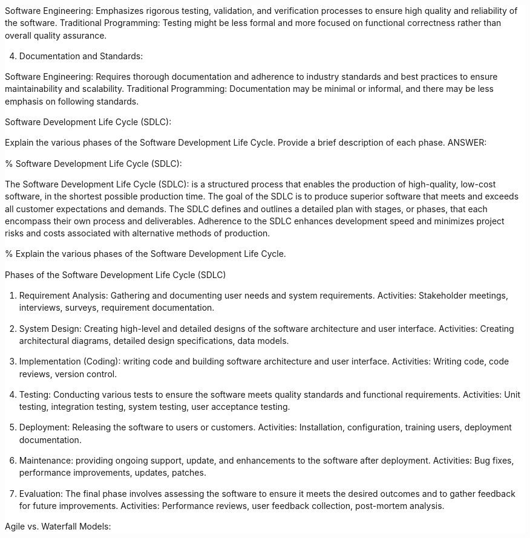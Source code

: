 Software Engineering: Emphasizes rigorous testing, validation, and verification processes to ensure high quality and reliability of the software.
Traditional Programming: Testing might be less formal and more focused on functional correctness rather than overall quality assurance.

4.	Documentation and Standards:

Software Engineering: Requires thorough documentation and adherence to industry standards and best practices to ensure maintainability and scalability.
Traditional Programming: Documentation may be minimal or informal, and there may be less emphasis on following standards.

Software Development Life Cycle (SDLC):

Explain the various phases of the Software Development Life Cycle. Provide a brief description of each phase.
ANSWER:

% Software Development Life Cycle (SDLC):

The Software Development Life Cycle (SDLC): is a structured process that enables the production of high-quality, low-cost software, in the shortest possible production
 time. The goal of the SDLC is to produce superior software that meets and exceeds all customer expectations and demands.
The SDLC defines and outlines a detailed plan with stages, or phases, that each encompass their own process and deliverables. Adherence to the SDLC enhances development
 speed and minimizes project risks and costs associated with alternative methods of production.

% Explain the various phases of the Software Development Life Cycle. 

Phases of the Software Development Life Cycle (SDLC)
1.	Requirement Analysis: Gathering and documenting user needs and system requirements.
Activities: Stakeholder meetings, interviews, surveys, requirement documentation.

2.	System Design: Creating high-level and detailed designs of the software architecture and user interface.
Activities: Creating architectural diagrams, detailed design specifications, data models.

3.	Implementation (Coding): writing code and building software architecture and user interface.
Activities: Writing code, code reviews, version control.

4.	Testing: Conducting various tests to ensure the software meets quality standards and functional requirements.
Activities: Unit testing, integration testing, system testing, user acceptance testing.

5.	Deployment: Releasing the software to users or customers.
Activities: Installation, configuration, training users, deployment documentation.

6.	Maintenance: providing ongoing support, update, and enhancements to the software after deployment.
Activities: Bug fixes, performance improvements, updates, patches.

7.	Evaluation: The final phase involves assessing the software to ensure it meets the desired outcomes and to gather feedback for future improvements.
Activities: Performance reviews, user feedback collection, post-mortem analysis.

Agile vs. Waterfall Models:
